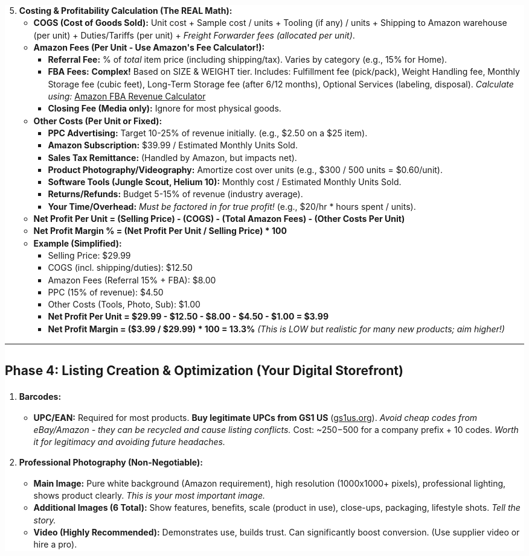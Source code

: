 5. **Costing & Profitability Calculation (The REAL Math):**
    * **COGS (Cost of Goods Sold):** Unit cost + Sample cost / units + Tooling (if any) / units + Shipping to Amazon warehouse (per unit) + Duties/Tariffs (per unit) + *Freight Forwarder fees (allocated per unit)*.
    * **Amazon Fees (Per Unit - Use Amazon's Fee Calculator!):**
        * **Referral Fee:** % of *total* item price (including shipping/tax). Varies by category (e.g., 15% for Home).
        * **FBA Fees:** **Complex!** Based on SIZE & WEIGHT tier. Includes: Fulfillment fee (pick/pack), Weight Handling fee, Monthly Storage fee (cubic feet), Long-Term Storage fee (after 6/12 months), Optional Services (labeling, disposal). *Calculate using:* [Amazon FBA Revenue Calculator](https://sellercentral.amazon.com/fba/revenuecalculator/index?lang=en_US)
        * **Closing Fee (Media only):** Ignore for most physical goods.
    * **Other Costs (Per Unit or Fixed):**
        * **PPC Advertising:** Target 10-25% of revenue initially. (e.g., $2.50 on a $25 item).
        * **Amazon Subscription:** $39.99 / Estimated Monthly Units Sold.
        * **Sales Tax Remittance:** (Handled by Amazon, but impacts net).
        * **Product Photography/Videography:** Amortize cost over units (e.g., $300 / 500 units = $0.60/unit).
        * **Software Tools (Jungle Scout, Helium 10):** Monthly cost / Estimated Monthly Units Sold.
        * **Returns/Refunds:** Budget 5-15% of revenue (industry average).
        * **Your Time/Overhead:** *Must be factored in for true profit!* (e.g., $20/hr * hours spent / units).
    * **Net Profit Per Unit = (Selling Price) - (COGS) - (Total Amazon Fees) - (Other Costs Per Unit)**
    * **Net Profit Margin % = (Net Profit Per Unit / Selling Price) * 100**
    * **Example (Simplified):**
        * Selling Price: $29.99
        * COGS (incl. shipping/duties): $12.50
        * Amazon Fees (Referral 15% + FBA): $8.00
        * PPC (15% of revenue): $4.50
        * Other Costs (Tools, Photo, Sub): $1.00
        * **Net Profit Per Unit = $29.99 - $12.50 - $8.00 - $4.50 - $1.00 = $3.99**
        * **Net Profit Margin = ($3.99 / $29.99) * 100 = 13.3%** *(This is LOW but realistic for many new products; aim higher!)*

---

## Phase 4: Listing Creation & Optimization (Your Digital Storefront)

1. **Barcodes:**
    * **UPC/EAN:** Required for most products. **Buy legitimate UPCs from GS1 US** ([gs1us.org](https://www.gs1us.org/)). *Avoid cheap codes from eBay/Amazon - they can be recycled and cause listing conflicts.* Cost: ~$250-$500 for a company prefix + 10 codes. *Worth it for legitimacy and avoiding future headaches.*

2. **Professional Photography (Non-Negotiable):**
    * **Main Image:** Pure white background (Amazon requirement), high resolution (1000x1000+ pixels), professional lighting, shows product clearly. *This is your most important image.*
    * **Additional Images (6 Total):** Show features, benefits, scale (product in use), close-ups, packaging, lifestyle shots. *Tell the story.*
    * **Video (Highly Recommended):** Demonstrates use, builds trust. Can significantly boost conversion. (Use supplier video or hire a pro).
